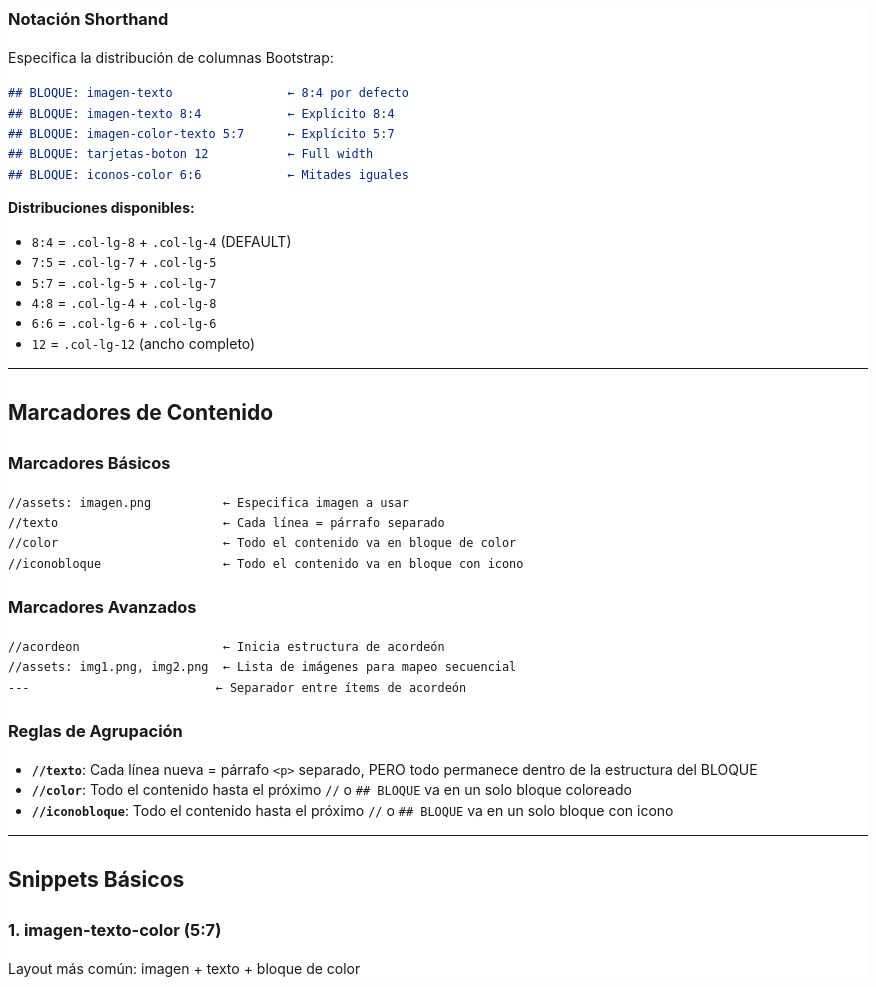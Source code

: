 ### Notación Shorthand
Especifica la distribución de columnas Bootstrap:

```markdown
## BLOQUE: imagen-texto                ← 8:4 por defecto
## BLOQUE: imagen-texto 8:4            ← Explícito 8:4  
## BLOQUE: imagen-color-texto 5:7      ← Explícito 5:7
## BLOQUE: tarjetas-boton 12           ← Full width
## BLOQUE: iconos-color 6:6            ← Mitades iguales
```

**Distribuciones disponibles:**
- `8:4` = `.col-lg-8` + `.col-lg-4` (DEFAULT)
- `7:5` = `.col-lg-7` + `.col-lg-5`
- `5:7` = `.col-lg-5` + `.col-lg-7`
- `4:8` = `.col-lg-4` + `.col-lg-8`
- `6:6` = `.col-lg-6` + `.col-lg-6`
- `12` = `.col-lg-12` (ancho completo)

---

## Marcadores de Contenido

### Marcadores Básicos
```markdown
//assets: imagen.png          ← Especifica imagen a usar
//texto                       ← Cada línea = párrafo separado
//color                       ← Todo el contenido va en bloque de color
//iconobloque                 ← Todo el contenido va en bloque con icono
```

### Marcadores Avanzados  
```markdown
//acordeon                    ← Inicia estructura de acordeón
//assets: img1.png, img2.png  ← Lista de imágenes para mapeo secuencial
---                          ← Separador entre ítems de acordeón
```

### Reglas de Agrupación
- **`//texto`**: Cada línea nueva = párrafo `<p>` separado, PERO todo permanece dentro de la estructura del BLOQUE
- **`//color`**: Todo el contenido hasta el próximo `//` o `## BLOQUE` va en un solo bloque coloreado
- **`//iconobloque`**: Todo el contenido hasta el próximo `//` o `## BLOQUE` va en un solo bloque con icono

---

## Snippets Básicos

### 1. imagen-texto-color (5:7)
Layout más común: imagen + texto + bloque de color
